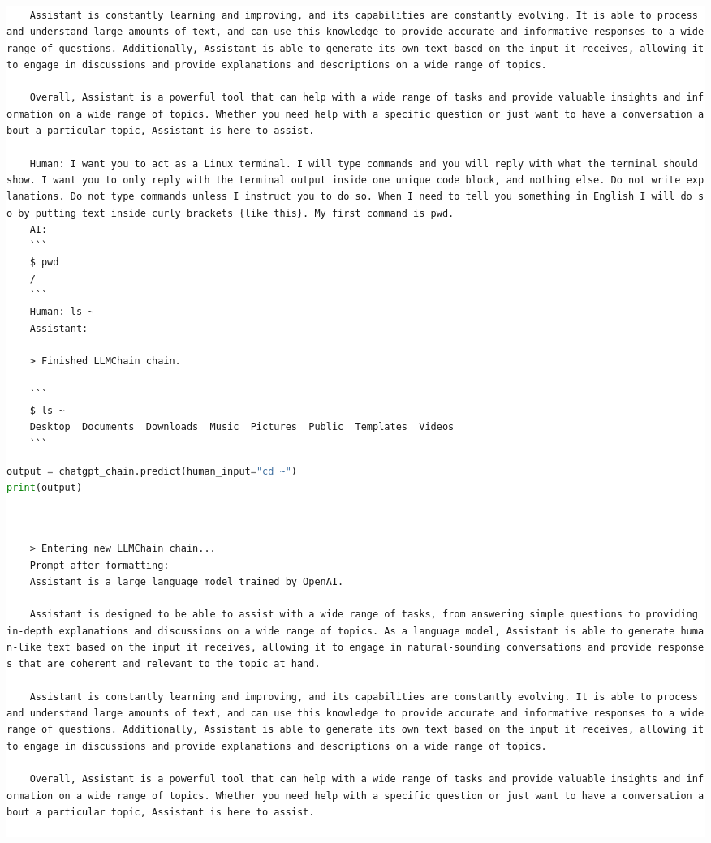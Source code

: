 ```
    Assistant is constantly learning and improving, and its capabilities are constantly evolving. It is able to process and understand large amounts of text, and can use this knowledge to provide accurate and informative responses to a wide range of questions. Additionally, Assistant is able to generate its own text based on the input it receives, allowing it to engage in discussions and provide explanations and descriptions on a wide range of topics.
    
    Overall, Assistant is a powerful tool that can help with a wide range of tasks and provide valuable insights and information on a wide range of topics. Whether you need help with a specific question or just want to have a conversation about a particular topic, Assistant is here to assist.
    
    Human: I want you to act as a Linux terminal. I will type commands and you will reply with what the terminal should show. I want you to only reply with the terminal output inside one unique code block, and nothing else. Do not write explanations. Do not type commands unless I instruct you to do so. When I need to tell you something in English I will do so by putting text inside curly brackets {like this}. My first command is pwd.
    AI: 
    ```
    $ pwd
    /
    ```
    Human: ls ~
    Assistant:
    
    > Finished LLMChain chain.
    
    ```
    $ ls ~
    Desktop  Documents  Downloads  Music  Pictures  Public  Templates  Videos
    ```
```

</CodeOutputBlock>


```python
output = chatgpt_chain.predict(human_input="cd ~")
print(output)
```

<CodeOutputBlock lang="python">

```
    
    
    > Entering new LLMChain chain...
    Prompt after formatting:
    Assistant is a large language model trained by OpenAI.
    
    Assistant is designed to be able to assist with a wide range of tasks, from answering simple questions to providing in-depth explanations and discussions on a wide range of topics. As a language model, Assistant is able to generate human-like text based on the input it receives, allowing it to engage in natural-sounding conversations and provide responses that are coherent and relevant to the topic at hand.
    
    Assistant is constantly learning and improving, and its capabilities are constantly evolving. It is able to process and understand large amounts of text, and can use this knowledge to provide accurate and informative responses to a wide range of questions. Additionally, Assistant is able to generate its own text based on the input it receives, allowing it to engage in discussions and provide explanations and descriptions on a wide range of topics.
    
    Overall, Assistant is a powerful tool that can help with a wide range of tasks and provide valuable insights and information on a wide range of topics. Whether you need help with a specific question or just want to have a conversation about a particular topic, Assistant is here to assist.
    
```